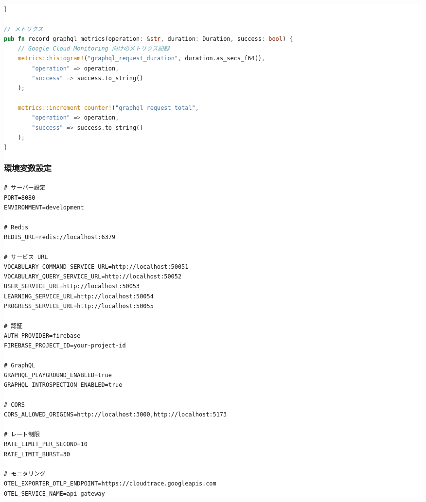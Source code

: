 ```rust
}

// メトリクス
pub fn record_graphql_metrics(operation: &str, duration: Duration, success: bool) {
    // Google Cloud Monitoring 向けのメトリクス記録
    metrics::histogram!("graphql_request_duration", duration.as_secs_f64(), 
        "operation" => operation,
        "success" => success.to_string()
    );
    
    metrics::increment_counter!("graphql_request_total",
        "operation" => operation,
        "success" => success.to_string()
    );
}
```

### 環境変数設定

```env
# サーバー設定
PORT=8080
ENVIRONMENT=development

# Redis
REDIS_URL=redis://localhost:6379

# サービス URL
VOCABULARY_COMMAND_SERVICE_URL=http://localhost:50051
VOCABULARY_QUERY_SERVICE_URL=http://localhost:50052
USER_SERVICE_URL=http://localhost:50053
LEARNING_SERVICE_URL=http://localhost:50054
PROGRESS_SERVICE_URL=http://localhost:50055

# 認証
AUTH_PROVIDER=firebase
FIREBASE_PROJECT_ID=your-project-id

# GraphQL
GRAPHQL_PLAYGROUND_ENABLED=true
GRAPHQL_INTROSPECTION_ENABLED=true

# CORS
CORS_ALLOWED_ORIGINS=http://localhost:3000,http://localhost:5173

# レート制限
RATE_LIMIT_PER_SECOND=10
RATE_LIMIT_BURST=30

# モニタリング
OTEL_EXPORTER_OTLP_ENDPOINT=https://cloudtrace.googleapis.com
OTEL_SERVICE_NAME=api-gateway
```
